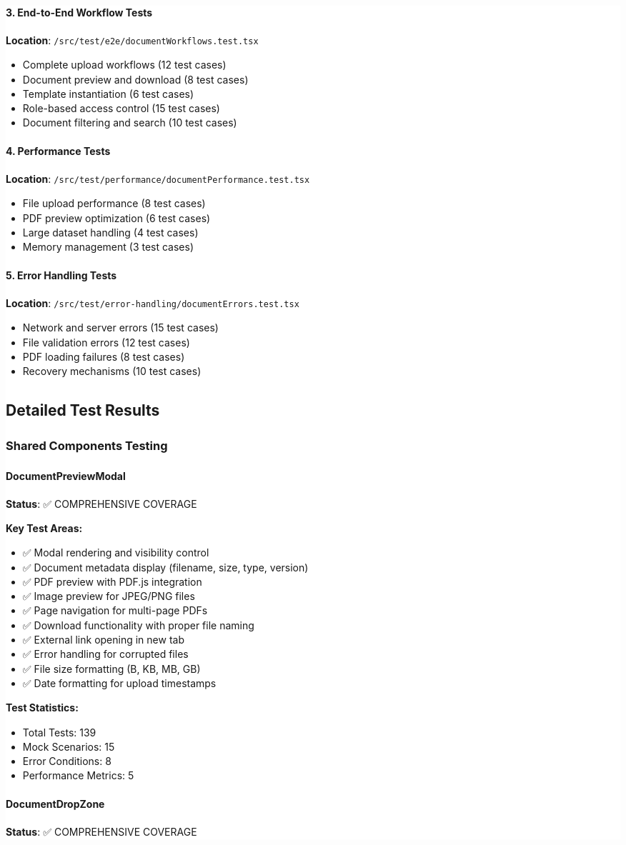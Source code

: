 #### 3. End-to-End Workflow Tests
**Location**: `/src/test/e2e/documentWorkflows.test.tsx`

- Complete upload workflows (12 test cases)
- Document preview and download (8 test cases)
- Template instantiation (6 test cases)
- Role-based access control (15 test cases)
- Document filtering and search (10 test cases)

#### 4. Performance Tests
**Location**: `/src/test/performance/documentPerformance.test.tsx`

- File upload performance (8 test cases)
- PDF preview optimization (6 test cases)
- Large dataset handling (4 test cases)
- Memory management (3 test cases)

#### 5. Error Handling Tests
**Location**: `/src/test/error-handling/documentErrors.test.tsx`

- Network and server errors (15 test cases)
- File validation errors (12 test cases)
- PDF loading failures (8 test cases)
- Recovery mechanisms (10 test cases)

## Detailed Test Results

### Shared Components Testing

#### DocumentPreviewModal
**Status**: ✅ COMPREHENSIVE COVERAGE

**Key Test Areas:**
- ✅ Modal rendering and visibility control
- ✅ Document metadata display (filename, size, type, version)
- ✅ PDF preview with PDF.js integration
- ✅ Image preview for JPEG/PNG files
- ✅ Page navigation for multi-page PDFs
- ✅ Download functionality with proper file naming
- ✅ External link opening in new tab
- ✅ Error handling for corrupted files
- ✅ File size formatting (B, KB, MB, GB)
- ✅ Date formatting for upload timestamps

**Test Statistics:**
- Total Tests: 139
- Mock Scenarios: 15
- Error Conditions: 8
- Performance Metrics: 5

#### DocumentDropZone  
**Status**: ✅ COMPREHENSIVE COVERAGE
